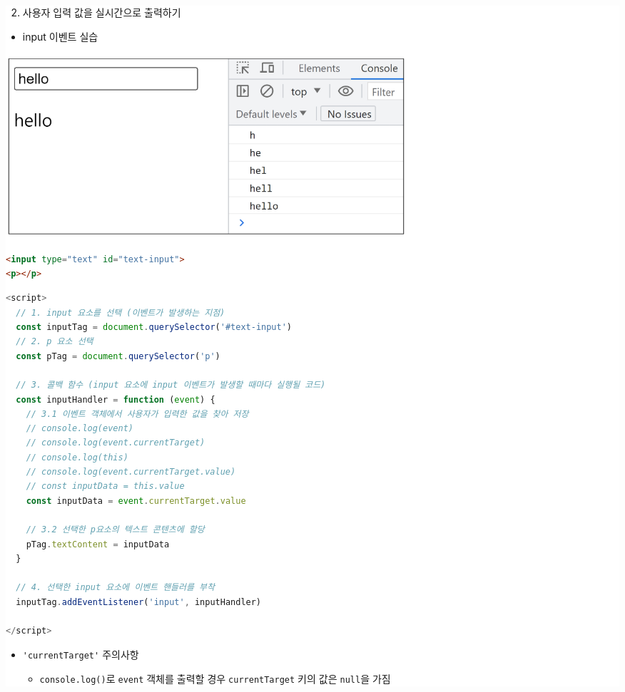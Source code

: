 2. 사용자 입력 값을 실시간으로 출력하기
- input 이벤트 실습

![인풋 이벤트 실습](images/10_28_6.PNG)

```html
<input type="text" id="text-input">
<p></p>
```

```javascript
<script>
  // 1. input 요소를 선택 (이벤트가 발생하는 지점)
  const inputTag = document.querySelector('#text-input')
  // 2. p 요소 선택
  const pTag = document.querySelector('p')

  // 3. 콜백 함수 (input 요소에 input 이벤트가 발생할 때마다 실행될 코드)
  const inputHandler = function (event) {
    // 3.1 이벤트 객체에서 사용자가 입력한 값을 찾아 저장
    // console.log(event)
    // console.log(event.currentTarget)
    // console.log(this)
    // console.log(event.currentTarget.value)
    // const inputData = this.value
    const inputData = event.currentTarget.value

    // 3.2 선택한 p요소의 텍스트 콘텐츠에 할당
    pTag.textContent = inputData
  }

  // 4. 선택한 input 요소에 이벤트 핸들러를 부착
  inputTag.addEventListener('input', inputHandler)

</script>
```

- `'currentTarget'` 주의사항
  
  - `console.log()`로 `event` 객체를 출력할 경우 `currentTarget` 키의 값은 `null`을 가짐
  